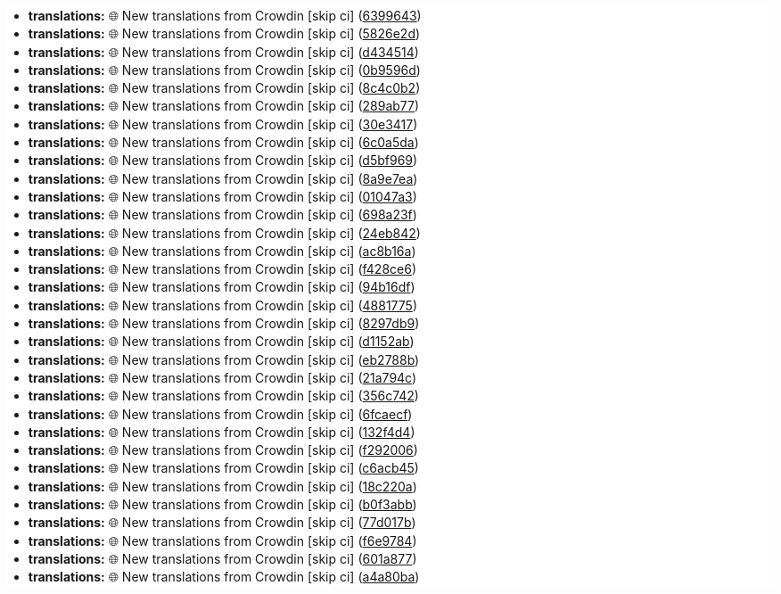 * **translations:** 🌐 New translations from Crowdin [skip ci] ([6399643](https://github.com/dben/Ombi/commit/63996437a02fe10ffae6822ffa15369bec0a6b36))
* **translations:** 🌐 New translations from Crowdin [skip ci] ([5826e2d](https://github.com/dben/Ombi/commit/5826e2d9a1c3f1210a87fa270dc0c81bac32944a))
* **translations:** 🌐 New translations from Crowdin [skip ci] ([d434514](https://github.com/dben/Ombi/commit/d43451405be489254d7cdc7755d5f516a1e495a5))
* **translations:** 🌐 New translations from Crowdin [skip ci] ([0b9596d](https://github.com/dben/Ombi/commit/0b9596d807178f5e071113ec0347868ec7f0960b))
* **translations:** 🌐 New translations from Crowdin [skip ci] ([8c4c0b2](https://github.com/dben/Ombi/commit/8c4c0b262978c1303767af360d802c4b4c2b4d24))
* **translations:** 🌐 New translations from Crowdin [skip ci] ([289ab77](https://github.com/dben/Ombi/commit/289ab77b0e04aae235b6f6cebc86e0a8d1f0cf2b))
* **translations:** 🌐 New translations from Crowdin [skip ci] ([30e3417](https://github.com/dben/Ombi/commit/30e3417285a4eed18d429d7776f0e74096e834c0))
* **translations:** 🌐 New translations from Crowdin [skip ci] ([6c0a5da](https://github.com/dben/Ombi/commit/6c0a5dadd4b8f37760252eb0fe7f88908f55506d))
* **translations:** 🌐 New translations from Crowdin [skip ci] ([d5bf969](https://github.com/dben/Ombi/commit/d5bf9692ce1fc0ccfe7beca6dd200c78be177bdc))
* **translations:** 🌐 New translations from Crowdin [skip ci] ([8a9e7ea](https://github.com/dben/Ombi/commit/8a9e7ea588aefbcd73ed82625887e3614e1703ea))
* **translations:** 🌐 New translations from Crowdin [skip ci] ([01047a3](https://github.com/dben/Ombi/commit/01047a3fd67153f3ff16f860d2c7b50213e8d9b2))
* **translations:** 🌐 New translations from Crowdin [skip ci] ([698a23f](https://github.com/dben/Ombi/commit/698a23fb83f323cdd1dd57cb49803079d44214a7))
* **translations:** 🌐 New translations from Crowdin [skip ci] ([24eb842](https://github.com/dben/Ombi/commit/24eb842fc4424f7bcc3ec2949d7f5472492e96f6))
* **translations:** 🌐 New translations from Crowdin [skip ci] ([ac8b16a](https://github.com/dben/Ombi/commit/ac8b16a3051ad71dbd54a8973c7dd847b564a515))
* **translations:** 🌐 New translations from Crowdin [skip ci] ([f428ce6](https://github.com/dben/Ombi/commit/f428ce6a700c081437703839bc84d2f2b1138bcc))
* **translations:** 🌐 New translations from Crowdin [skip ci] ([94b16df](https://github.com/dben/Ombi/commit/94b16dfe09bf1d2cd6286777d74eb5d4496abbbb))
* **translations:** 🌐 New translations from Crowdin [skip ci] ([4881775](https://github.com/dben/Ombi/commit/4881775eda69a8f136ce0d8fbbf970e3d0406dc9))
* **translations:** 🌐 New translations from Crowdin [skip ci] ([8297db9](https://github.com/dben/Ombi/commit/8297db91e85da308bde6fb09ad78347dee063630))
* **translations:** 🌐 New translations from Crowdin [skip ci] ([d1152ab](https://github.com/dben/Ombi/commit/d1152ab7674243daa528c524c0cdc87d81ad49c9))
* **translations:** 🌐 New translations from Crowdin [skip ci] ([eb2788b](https://github.com/dben/Ombi/commit/eb2788b761b55c487a59a049427ca08f6c10e836))
* **translations:** 🌐 New translations from Crowdin [skip ci] ([21a794c](https://github.com/dben/Ombi/commit/21a794cbc0a5fa735ca0347c8f7f1ac04a487fbc))
* **translations:** 🌐 New translations from Crowdin [skip ci] ([356c742](https://github.com/dben/Ombi/commit/356c7424e0ce8c1c5063b04bc6ed9b809f214d65))
* **translations:** 🌐 New translations from Crowdin [skip ci] ([6fcaecf](https://github.com/dben/Ombi/commit/6fcaecf80b766f2d43ac7082d74364238e1638b7))
* **translations:** 🌐 New translations from Crowdin [skip ci] ([132f4d4](https://github.com/dben/Ombi/commit/132f4d4e609b7fb7e37f38ee2f395926e2911abe))
* **translations:** 🌐 New translations from Crowdin [skip ci] ([f292006](https://github.com/dben/Ombi/commit/f292006a08894a8d0ba899c8c6e9fe863e558dda))
* **translations:** 🌐 New translations from Crowdin [skip ci] ([c6acb45](https://github.com/dben/Ombi/commit/c6acb45f8d3f371c0b4024c4272849d0d0cc867f))
* **translations:** 🌐 New translations from Crowdin [skip ci] ([18c220a](https://github.com/dben/Ombi/commit/18c220a0cd0d19e45a07d0c319da2b9512778a8a))
* **translations:** 🌐 New translations from Crowdin [skip ci] ([b0f3abb](https://github.com/dben/Ombi/commit/b0f3abb9ceebdbe5d6c20af98b7355df2999eb58))
* **translations:** 🌐 New translations from Crowdin [skip ci] ([77d017b](https://github.com/dben/Ombi/commit/77d017b3d8ffd1714a2f6efecc8c900d56d062e4))
* **translations:** 🌐 New translations from Crowdin [skip ci] ([f6e9784](https://github.com/dben/Ombi/commit/f6e9784367d3678d899ed79bef6caa52005b6661))
* **translations:** 🌐 New translations from Crowdin [skip ci] ([601a877](https://github.com/dben/Ombi/commit/601a87762a2ad393ee5fa2fe52052ceeeefb1bef))
* **translations:** 🌐 New translations from Crowdin [skip ci] ([a4a80ba](https://github.com/dben/Ombi/commit/a4a80ba4da49733a65e691003646c0f349bd4c5f))